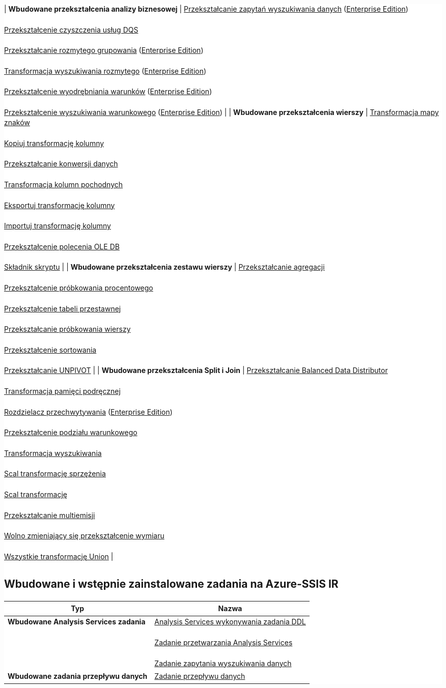| **Wbudowane przekształcenia analizy biznesowej** | [Przekształcanie zapytań wyszukiwania danych](/sql/integration-services/data-flow/transformations/data-mining-query-transformation) ([Enterprise Edition](./how-to-configure-azure-ssis-ir-enterprise-edition.md))<br/><br/>[Przekształcenie czyszczenia usług DQS](/sql/integration-services/data-flow/transformations/dqs-cleansing-transformation)<br/><br/>[Przekształcanie rozmytego grupowania](/sql/integration-services/data-flow/transformations/fuzzy-grouping-transformation) ([Enterprise Edition](./how-to-configure-azure-ssis-ir-enterprise-edition.md))<br/><br/>[Transformacja wyszukiwania rozmytego](/sql/integration-services/data-flow/transformations/fuzzy-lookup-transformation) ([Enterprise Edition](./how-to-configure-azure-ssis-ir-enterprise-edition.md))<br/><br/>[Przekształcenie wyodrębniania warunków](/sql/integration-services/data-flow/transformations/term-extraction-transformation) ([Enterprise Edition](./how-to-configure-azure-ssis-ir-enterprise-edition.md))<br/><br/>[Przekształcenie wyszukiwania warunkowego](/sql/integration-services/data-flow/transformations/term-lookup-transformation) ([Enterprise Edition](./how-to-configure-azure-ssis-ir-enterprise-edition.md)) |
| **Wbudowane przekształcenia wierszy** | [Transformacja mapy znaków](/sql/integration-services/data-flow/transformations/character-map-transformation)<br/><br/>[Kopiuj transformację kolumny](/sql/integration-services/data-flow/transformations/copy-column-transformation)<br/><br/>[Przekształcanie konwersji danych](/sql/integration-services/data-flow/transformations/data-conversion-transformation)<br/><br/>[Transformacja kolumn pochodnych](/sql/integration-services/data-flow/transformations/derived-column-transformation)<br/><br/>[Eksportuj transformację kolumny](/sql/integration-services/data-flow/transformations/export-column-transformation)<br/><br/>[Importuj transformację kolumny](/sql/integration-services/data-flow/transformations/import-column-transformation)<br/><br/>[Przekształcenie polecenia OLE DB](/sql/integration-services/data-flow/transformations/ole-db-command-transformation)<br/><br/>[Składnik skryptu](/sql/integration-services/data-flow/transformations/script-component) |
| **Wbudowane przekształcenia zestawu wierszy** | [Przekształcanie agregacji](/sql/integration-services/data-flow/transformations/aggregate-transformation)<br/><br/>[Przekształcenie próbkowania procentowego](/sql/integration-services/data-flow/transformations/percentage-sampling-transformation)<br/><br/>[Przekształcenie tabeli przestawnej](/sql/integration-services/data-flow/transformations/pivot-transformation)<br/><br/>[Przekształcanie próbkowania wierszy](/sql/integration-services/data-flow/transformations/row-sampling-transformation)<br/><br/>[Przekształcenie sortowania](/sql/integration-services/data-flow/transformations/sort-transformation)<br/><br/>[Przekształcanie UNPIVOT](/sql/integration-services/data-flow/transformations/unpivot-transformation) |
| **Wbudowane przekształcenia Split i Join** | [Przekształcanie Balanced Data Distributor](/sql/integration-services/data-flow/transformations/balanced-data-distributor-transformation)<br/><br/>[Transformacja pamięci podręcznej](/sql/integration-services/data-flow/transformations/cache-transform)<br/><br/>[Rozdzielacz przechwytywania](/sql/integration-services/data-flow/cdc-splitter) ([Enterprise Edition](./how-to-configure-azure-ssis-ir-enterprise-edition.md))<br/><br/>[Przekształcenie podziału warunkowego](/sql/integration-services/data-flow/transformations/conditional-split-transformation)<br/><br/>[Transformacja wyszukiwania](/sql/integration-services/data-flow/transformations/lookup-transformation)<br/><br/>[Scal transformację sprzężenia](/sql/integration-services/data-flow/transformations/merge-join-transformation)<br/><br/>[Scal transformację](/sql/integration-services/data-flow/transformations/merge-transformation)<br/><br/>[Przekształcanie multiemisji](/sql/integration-services/data-flow/transformations/multicast-transformation)<br/><br/>[Wolno zmieniający się przekształcenie wymiaru](/sql/integration-services/data-flow/transformations/slowly-changing-dimension-transformation)<br/><br/>[Wszystkie transformację Union](/sql/integration-services/data-flow/transformations/union-all-transformation) |

## <a name="built-in-and-preinstalled-tasks-on-azure-ssis-ir"></a>Wbudowane i wstępnie zainstalowane zadania na Azure-SSIS IR

| Typ | Nazwa |
|------|------|
| **Wbudowane Analysis Services zadania** | [Analysis Services wykonywania zadania DDL](/sql/integration-services/control-flow/analysis-services-execute-ddl-task)<br/><br/>[Zadanie przetwarzania Analysis Services](/sql/integration-services/control-flow/analysis-services-processing-task)<br/><br/>[Zadanie zapytania wyszukiwania danych](/sql/integration-services/control-flow/data-mining-query-task) |
| **Wbudowane zadania przepływu danych** | [Zadanie przepływu danych](/sql/integration-services/control-flow/data-flow-task) |